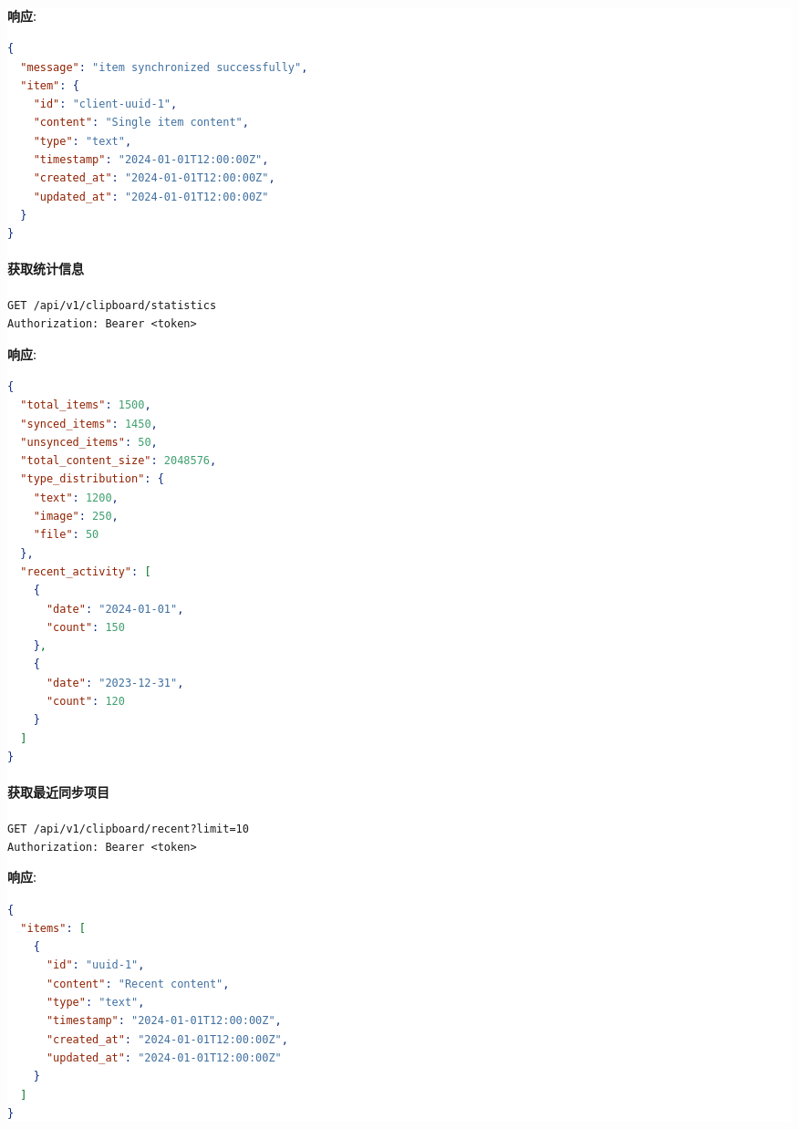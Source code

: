 **响应**:
```json
{
  "message": "item synchronized successfully",
  "item": {
    "id": "client-uuid-1",
    "content": "Single item content",
    "type": "text",
    "timestamp": "2024-01-01T12:00:00Z",
    "created_at": "2024-01-01T12:00:00Z",
    "updated_at": "2024-01-01T12:00:00Z"
  }
}
```

#### 获取统计信息
```http
GET /api/v1/clipboard/statistics
Authorization: Bearer <token>
```

**响应**:
```json
{
  "total_items": 1500,
  "synced_items": 1450,
  "unsynced_items": 50,
  "total_content_size": 2048576,
  "type_distribution": {
    "text": 1200,
    "image": 250,
    "file": 50
  },
  "recent_activity": [
    {
      "date": "2024-01-01",
      "count": 150
    },
    {
      "date": "2023-12-31",
      "count": 120
    }
  ]
}
```

#### 获取最近同步项目
```http
GET /api/v1/clipboard/recent?limit=10
Authorization: Bearer <token>
```

**响应**:
```json
{
  "items": [
    {
      "id": "uuid-1",
      "content": "Recent content",
      "type": "text",
      "timestamp": "2024-01-01T12:00:00Z",
      "created_at": "2024-01-01T12:00:00Z",
      "updated_at": "2024-01-01T12:00:00Z"
    }
  ]
}
```